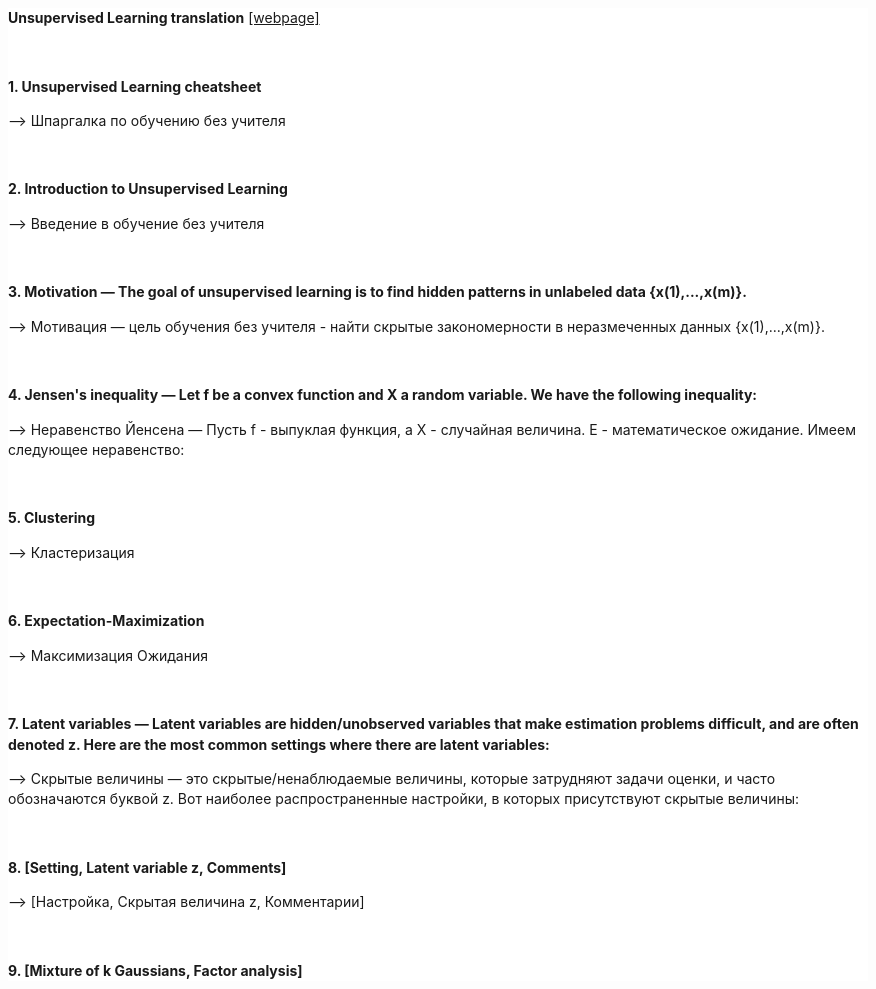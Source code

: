 **Unsupervised Learning translation** [[webpage]](https://stanford.edu/~shervine/teaching/cs-229/cheatsheet-unsupervised-learning)

<br>

**1. Unsupervised Learning cheatsheet**

&#10230; Шпаргалка по обучению без учителя

<br>

**2. Introduction to Unsupervised Learning**

&#10230; Введение в обучение без учителя

<br>

**3. Motivation ― The goal of unsupervised learning is to find hidden patterns in unlabeled data {x(1),...,x(m)}.**

&#10230; Мотивация ― цель обучения без учителя - найти скрытые закономерности в неразмеченных данных {x(1),...,x(m)}.

<br>

**4. Jensen's inequality ― Let f be a convex function and X a random variable. We have the following inequality:**

&#10230; Неравенство Йенсена ― Пусть f - выпуклая функция, а X - случайная величина. E - математическое ожидание. Имеем следующее неравенство:

<br>

**5. Clustering**

&#10230; Кластеризация

<br>

**6. Expectation-Maximization**

&#10230; Максимизация Ожидания

<br>

**7. Latent variables ― Latent variables are hidden/unobserved variables that make estimation problems difficult, and are often denoted z. Here are the most common settings where there are latent variables:**

&#10230; Скрытые величины ― это скрытые/ненаблюдаемые величины, которые затрудняют задачи оценки, и часто обозначаются буквой z. Вот наиболее распространенные настройки, в которых присутствуют скрытые величины:

<br>

**8. [Setting, Latent variable z, Comments]**

&#10230; [Настройка, Скрытая величина z, Комментарии]

<br>

**9. [Mixture of k Gaussians, Factor analysis]**
